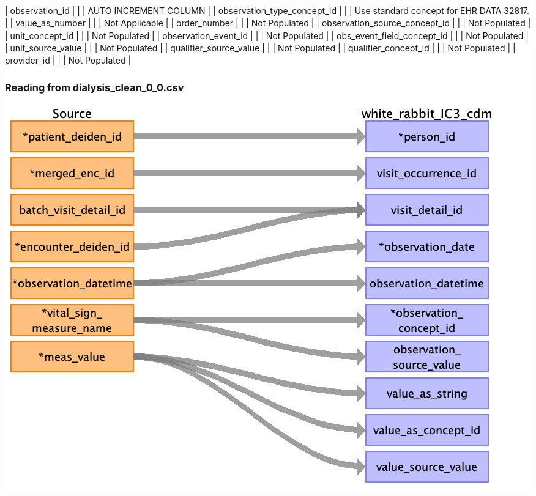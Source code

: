 | observation_id |  |  | AUTO INCREMENT COLUMN |
| observation_type_concept_id |  |  | Use standard concept for EHR DATA 32817. |
| value_as_number |  |  | Not Applicable |
| order_number |  |  | Not Populated |
| observation_source_concept_id |  |  | Not Populated |
| unit_concept_id |  |  | Not Populated |
| observation_event_id |  |  | Not Populated |
| obs_event_field_concept_id |  |  | Not Populated |
| unit_source_value |  |  | Not Populated |
| qualifier_source_value |  |  | Not Populated |
| qualifier_concept_id |  |  | Not Populated |
| provider_id |  |  | Not Populated |

### Reading from dialysis_clean_0_0.csv

![](../md_files/image21.png)

